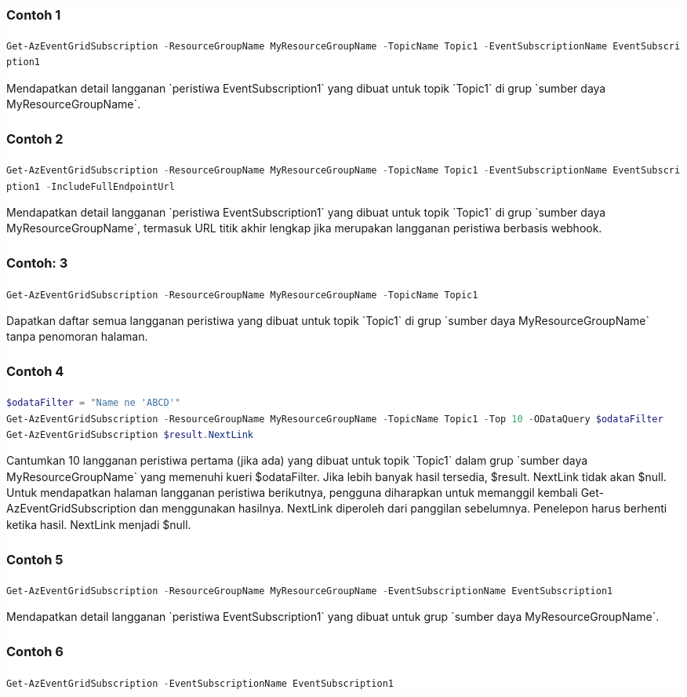 ### Contoh 1
```powershell
Get-AzEventGridSubscription -ResourceGroupName MyResourceGroupName -TopicName Topic1 -EventSubscriptionName EventSubscription1
```

Mendapatkan detail langganan \`peristiwa EventSubscription1\` yang dibuat untuk topik \`Topic1\` di grup \`sumber daya MyResourceGroupName\`.

### Contoh 2
```powershell
Get-AzEventGridSubscription -ResourceGroupName MyResourceGroupName -TopicName Topic1 -EventSubscriptionName EventSubscription1 -IncludeFullEndpointUrl
```

Mendapatkan detail langganan \`peristiwa EventSubscription1\` yang dibuat untuk topik \`Topic1\` di grup \`sumber daya MyResourceGroupName\`, termasuk URL titik akhir lengkap jika merupakan langganan peristiwa berbasis webhook.

### Contoh: 3
```powershell
Get-AzEventGridSubscription -ResourceGroupName MyResourceGroupName -TopicName Topic1
```

Dapatkan daftar semua langganan peristiwa yang dibuat untuk topik \`Topic1\` di grup \`sumber daya MyResourceGroupName\` tanpa penomoran halaman.

### Contoh 4
```powershell
$odataFilter = "Name ne 'ABCD'"
Get-AzEventGridSubscription -ResourceGroupName MyResourceGroupName -TopicName Topic1 -Top 10 -ODataQuery $odataFilter
Get-AzEventGridSubscription $result.NextLink
```

Cantumkan 10 langganan peristiwa pertama (jika ada) yang dibuat untuk topik \`Topic1\` dalam grup \`sumber daya MyResourceGroupName\` yang memenuhi kueri $odataFilter. Jika lebih banyak hasil tersedia, $result. NextLink tidak akan $null. Untuk mendapatkan halaman langganan peristiwa berikutnya, pengguna diharapkan untuk memanggil kembali Get-AzEventGridSubscription dan menggunakan hasilnya. NextLink diperoleh dari panggilan sebelumnya. Penelepon harus berhenti ketika hasil. NextLink menjadi $null.

### Contoh 5
```powershell
Get-AzEventGridSubscription -ResourceGroupName MyResourceGroupName -EventSubscriptionName EventSubscription1
```

Mendapatkan detail langganan \`peristiwa EventSubscription1\` yang dibuat untuk grup \`sumber daya MyResourceGroupName\`.

### Contoh 6
```powershell
Get-AzEventGridSubscription -EventSubscriptionName EventSubscription1
```
